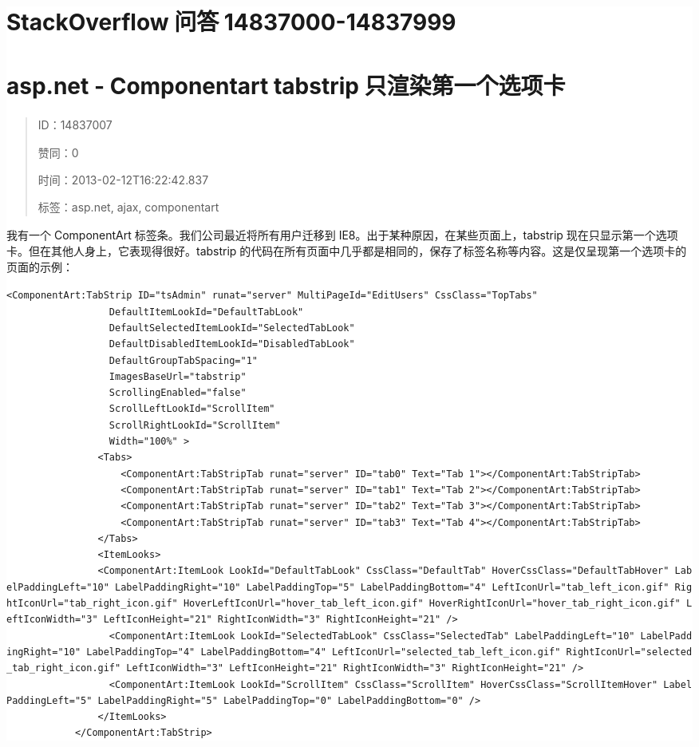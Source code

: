 # StackOverflow 问答 14837000-14837999

# asp.net - Componentart tabstrip 只渲染第一个选项卡

> ID：14837007
> 
> 赞同：0
> 
> 时间：2013-02-12T16:22:42.837
> 
> 标签：asp.net, ajax, componentart

我有一个 ComponentArt 标签条。我们公司最近将所有用户迁移到 IE8。出于某种原因，在某些页面上，tabstrip 现在只显示第一个选项卡。但在其他人身上，它表现得很好。tabstrip 的代码在所有页面中几乎都是相同的，保存了标签名称等内容。这是仅呈现第一个选项卡的页面的示例：

```
<ComponentArt:TabStrip ID="tsAdmin" runat="server" MultiPageId="EditUsers" CssClass="TopTabs"
                  DefaultItemLookId="DefaultTabLook"
                  DefaultSelectedItemLookId="SelectedTabLook"
                  DefaultDisabledItemLookId="DisabledTabLook"
                  DefaultGroupTabSpacing="1"
                  ImagesBaseUrl="tabstrip"
                  ScrollingEnabled="false"
                  ScrollLeftLookId="ScrollItem"
                  ScrollRightLookId="ScrollItem"
                  Width="100%" >
                <Tabs>
                    <ComponentArt:TabStripTab runat="server" ID="tab0" Text="Tab 1"></ComponentArt:TabStripTab>
                    <ComponentArt:TabStripTab runat="server" ID="tab1" Text="Tab 2"></ComponentArt:TabStripTab>
                    <ComponentArt:TabStripTab runat="server" ID="tab2" Text="Tab 3"></ComponentArt:TabStripTab>
                    <ComponentArt:TabStripTab runat="server" ID="tab3" Text="Tab 4"></ComponentArt:TabStripTab>
                </Tabs>
                <ItemLooks>
                <ComponentArt:ItemLook LookId="DefaultTabLook" CssClass="DefaultTab" HoverCssClass="DefaultTabHover" LabelPaddingLeft="10" LabelPaddingRight="10" LabelPaddingTop="5" LabelPaddingBottom="4" LeftIconUrl="tab_left_icon.gif" RightIconUrl="tab_right_icon.gif" HoverLeftIconUrl="hover_tab_left_icon.gif" HoverRightIconUrl="hover_tab_right_icon.gif" LeftIconWidth="3" LeftIconHeight="21" RightIconWidth="3" RightIconHeight="21" />
                  <ComponentArt:ItemLook LookId="SelectedTabLook" CssClass="SelectedTab" LabelPaddingLeft="10" LabelPaddingRight="10" LabelPaddingTop="4" LabelPaddingBottom="4" LeftIconUrl="selected_tab_left_icon.gif" RightIconUrl="selected_tab_right_icon.gif" LeftIconWidth="3" LeftIconHeight="21" RightIconWidth="3" RightIconHeight="21" />
                  <ComponentArt:ItemLook LookId="ScrollItem" CssClass="ScrollItem" HoverCssClass="ScrollItemHover" LabelPaddingLeft="5" LabelPaddingRight="5" LabelPaddingTop="0" LabelPaddingBottom="0" />
                </ItemLooks>
            </ComponentArt:TabStrip> 
```
